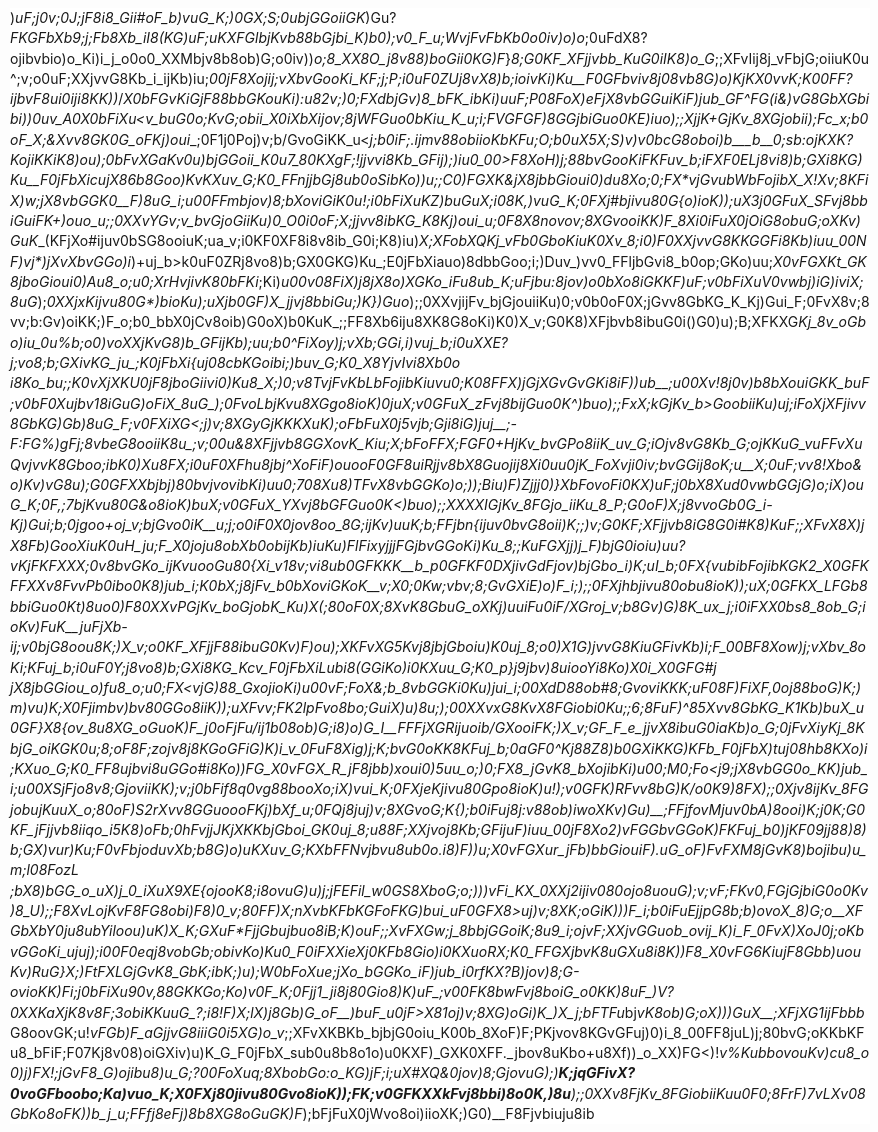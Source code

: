 )_uF;j0v;0J;jF8i8_Gii#oF_b)vuG_K;)0GX;S;0ubjGGoiiGK_)Gu?_FKGFbXb9;j;Fb8Xb_iI8(KG)_uF;uKXFGlbjKvb88bGjbi_K)b0_);v0_F_u;WvjFvFbKb0o0iv)o)_o__;0uFdX8?ojibvbio)o_Ki)i_j_o0o0_XXMbjv8b8ob)G;o0iv))_o;8_XX8O_j8v88)boGii0KG)F_}_8;G0KF_XFjjvbb_KuG0iIK8)o_G_;;XFvIij8j_vFbjG;oiiuK0u^;v;o0uF;XXjvvG8Kb_i_ijKb)iu;_00jF8Xojij;vXbvGooKi_KF;j;P;i0uF0ZUj8vX8)b;ioivKi)Ku__F0GFbviv8j08vb8G)o)KjKX0vvK;K00FF?ijbvF8ui0iji8KK))_/_X0bFGvKiGjF88bbGKouKi):u82v;)0;FXdbjGv)8_bFK_ibKi)uuF;P08FoX)eFjX8vbGGuiKiF)jub_GF^FG(i&)vG8GbXGbibi))0uv_A0X0bFiXu<_v_buG0o;KvG;obii_X0iXbXijov;8jWFGuo0bKiu_K_u;i;FVGFGF)8GGjbiGuo0KE)iuo_);;XjjK+GjKv_8XGjobii);Fc_x;b0oF_X;&Xvv8GK0G_oFKj)oui__;0F1j0Poj)v;b/GvoGiKK_u<_j;b0iF;.ijmv88obiioKbKFu;_O;b0uX5X;S)v)v0bcG8oboi)b___b__0;sb:ojKXK?KojiKKiK8)ou)_;0bFvXGaKv0u)bjGGoii_K0u7_80KXgF;!jjvvi8Kb_GFij);)iu0_00>F8XoH)j;88bvGooKiFKFuv_b;iFXF0ELj8vi8)b;GXi8KG)Ku__F0jFbXicujX86b8Goo)KvKXuv_G;K0_FFnjjbGj8ub0oSibKo))u;;C0)FGXK&_jX8jbbGioui0)du8Xo;_0;FX*vjGvubWbFojibX_X_!Xv;8KFiX)w;jX8vbGGK0__F)8uG_i;u00FFmbjov)8;bXoviGiK0u_!;i0bFiXuKZ)buGuX;i08K,)vuG_K;_0FXj#bjivu80G{o)ioK));uX3j0GFuX_SFvj8bbiGuiFK+)ouo_u;;0XXvYGv;v_bvGjoGiiKu)0_O0i0oF;X;jjvv8ibKG_K8Kj)oui_u;0F8X8novov;8XGvooiKK_)F_8Xi0iFuX0jOiG8obuG;oXKv)GuK__(KFjXo#ijuv0bSG8ooiuK;ua_v;i0KF0XF8i8v8ib_G0i;K8)iu)_X;XFobXQKj_vFb0GboKiuK0Xv_8;i0)F0XXjvvG8KKGGFi8Kb)iuu_00NF)vj*)jXvXbvGGo)i_)+uj_b>k0uF0ZRj8vo8)b;GX0GKG)Ku_;E0jFbXiauo)8dbbGoo;i;)Duv_)vv0_FFljbGvi8_b0op;GKo)uu;_X0vFGXKt_GK8jboGioui0)Au8_o;u0;XrHvjivK80bFKi_;Ki)_u00v08FiX)j8jX8o)XGKo_iFu8ub_K;uFjbu:8jov)o0bXo8iGKKF)uF;v0bFiXuV0vwbj)iG)iviX;8uG_);_0XXjxKijvu80G*)bioKu);uXjb0GF)X_jjvj8bbiGu;)K})Guo_);;0XXvjijFv_bjGjouiiKu)0;v0b0oF0X;jGvv8GbKG_K_Kj)Gui_F;0FvX8v;8vv;b:Gv)oiKK;)F_o;b0_bbX0jCv8oib)G0oX)b0KuK_;;FF8Xb6iju8XK8G8oKi)K0)X_v;G0K8)XFjbvb8ibuG0i()G0)u);B;XFKXG*Kj_8v_oGbo)iu_0u%_b;o0)voXXjKvG8)b_GFijKb);uu;b0^FiXoy)j;vXb;GGi,i_)vuj_b;i0uXXE?j;vo8;b;GXivKG_ju_;K0jFbXi{uj08cbKGoibi;)buv_G;K0_X8YjvIvi8Xb0o i8Ko_bu;;K0vXjXKU0jF8jboGiivi0)Ku8_X;)0;v8TvjFvKbLbFojibKiuvu0;K08FFX)jGjXGvGvGKi8iF))ub__;u00Xv!8j0v)b8bXouiGKK_buF;v0bF0Xujbv18iGuG)oFiX_8uG_);_0FvoLbjKvu8XGgo8ioK)0juX;v0GFuX_zFvj8bijGuo0K^)buo_);;FxX;kGjKv_b>GoobiiKu)_uj;iFoXjXFjivv8GbKG)Gb)8uG_F;v0FXiXG<;j)v;8XGyGjKKKXuK_);oFbFuX0j5vjb;Gji8iG)juj__;-F:FG%)gFj;8vbeG8ooiiK8u_;v;00u&8XFjjvb8GGXovK_Kiu;_X;bFoFFX;FGF0+HjKv_bvGPo8iiK_uv_G;iOjv8vG8Kb_G;ojKKuG_vuFFvXuQvjvvK8Gboo;ibK0)Xu8FX;i0uF0XFhu8jbj^XoFiF)ouooF0GF8uiRjjv8bX8Guojij8Xi0uu0jK_FoXvji0iv;bvGGij8oK;u__X;_0uF;__vv8!Xbo&o)Kv)vG8u);G0GFXXbjbj)80bvjvovibKi)uu0;708Xu8)TFvX8vbGGKo)o;));Biu_)F)Zjjj0)}XbFovoFi0KX)_uF;j0bX8Xud0vwbGGjG)o;iX)ouG_K;_0F,;7bjKvu80G&o8ioK)_buX;v0GFuX_YXvj8bGFGuo0K<)buo_);;XXXXIGjKv_8FGjo_iiKu_8_P;G0oF)X;j8vvoGb0G_i-Kj)Gui;b;0jgoo+oj_v;bjGvo0iK__u;_j;o0iF0X0jov8oo_8G;ijKv)uuK;b;FFjbn{ijuv0bvG8oii)K;;)_v;G0KF;XFjjvb8iG8G0i#K8)KuF_;;XFvX8X)jX8Fb)GooXiuK0uH_ju;F_X0joju8obXb0obijKb)iuKu)FlFixyjjjFGjbvGGoKi)Ku_8;;KuFGXjj)j_F)bjG0ioiu)uu?_vKjFKFXXX;0v8bvGKo_ijKvuooGu80{Xi_v18v;vi8ub0GFKKK__b_p0GFKF0DXjivGdFjov)bjGbo_i)K;uI_b;_0FX{vubibFojibKGK2_X0GFKFFXXv8FvvPb0ibo0K8)jub_i;K0bX;j8jFv_b0bXoviGKoK__v;X0;0Kw;vbv;8;GvGXiE)o)F_i;);;0FXjhbjivu80obu8ioK));uX;_0GFKX_LFGb8bbiGuo0Kt)8uo0)F80XXvPGjKv_boGjobK_Ku)X_(;80oF0X;8XvK8GbuG_oXKj)uuiFu0iF/XGroj_v;b8Gv)G)8K_ux_j;i0iFXX0bs8_8ob_G;ioKv)FuK__juFjXb-ij;v0bjG8oou8K;)X_v;o0KF_XFjjF88ibuG0Kv)F)ou)_;XKFvXG5Kvj8jbjGboiu)K0uj_8;o0)X1G)jvvG8KiuGFivKb)i;F_00BF8Xow)j;vXbv_8oKi;KFuj_b;i0uF0Y;j8vo8)b;GXi8KG_Kcv_F0jFbXiLubi8(GGiKo)i0KXuu_G;K0_p}j9jbv)8uiooYi8Ko)X0i_X0GFG#j _jX8jbGGiou_o)fu8_o;u0;FX<vjG)88_GxojioKi)_u00vF;FoX_&;b_8vbGGKi0Ku)jui_i;_00XdD88ob#8;GvoviKKK_;uF08F)FiXF,0oj88boG)K;)m)vu)_K;X0Fjimbv)bv80GGo8iiK));uXFvv;FK2lpFvo8bo;GuiX)u)8u;_);00XXvxG8KvX8FGiobi0Ku;;_6;8FuF)^85Xvv8GbKG_K1Kb)buX_u0GF}X8{ov_8u8XG_oGuoK_)F_j0oFjFu/ij1b08ob)G;i8)o)G_I__FFFjXGRijuoib/GXooiFK;)X_v;GF_F_e_jjvX8ibuG0iaKb)o_G_;0jFvXiyKj_8KbjG_oiKGK0u;_8;oF8F;zojv8j8KGoGFiG)K)i_v_0FuF8Xig)j;K;bvG0oKK8KFuj_b;0aGF0^Kj88Z8)b0GXiKKG)KFb_F0jFbX)tuj08hb8KXo)i;KXuo_G;K0_FF8ujbvi8uGGo#i8Ko))FG_X0vFGX_R_jF8jbb)xoui0)5uu_o;)0;FX8_jGvK8_bXojibKi)u00;M0;Fo<j9;jX8vbGG0o_KK)jub_i;u00XSjFjo8v8;GjoviiKK)_;v;j0bFif8q0vg88booXo;iX)vui_K;_0FXjeKjivu80Gpo8ioK)u!_);v0GFK_)RFvv8bG)K/o0K9)8FX_);;0Xjv8ijKv_8FGjobujKuuX_o;80oF)S2rXvv8GGuoooFKj)bXf_u;0FQj8juj)v;8XGvoG_;K__{_);b0iFuj8j:v88ob)iwoXKv)Gu)__;FFjfovMjuv0bA)8ooi)K;_j0K;G0KF_jFjjvb8iiqo_i5K8)oFb_;0hFvjjJKjXKKbjGboi_GK0uj_8;u88F;XXjvoj8Kb;GFijuF)iuu_00jF8Xo2)vFGGbvGGoK)FKFuj_b0)jKF09jj88)8)b;GX)vur)Ku;_F0vFbjoduvXb;b8G)o)_uKXuv_G;KXbFFNvjbvu8ub0o.i8)F))u;_X0vFGXur_jFb)bbGiouiF).uG_oF)FvFXM8jGvK8_)bojibu_)u_m;l08FozL ;bX8)bGG_o_uX)j_0_iXuX9XE{ojooK8;i8ovuG)u)__j;jFEFil_w0GS8XboG;o;)))vFi_KX_0XXj2ijiv080ojo8uouG);_v;vF;FKv0,FGjGjbiG0o0Kv)8_U_);;F8XvLojKvF8FG8obi)F8)0_v;80FF)X;nXvbKFbKGFoFKG)bui_uF0GFX8>uj)v;8XK;oGiK)))F_i;b0iFuEjjpG8b;b)ovoX_8)G;o__XFGbXbY0ju8ubYiloou)uK)X_K;GXuF_*FjjGbujbuo8iB;K)ouF_;;XvFXGw;j_8bbjGGoiK;_8u9_i;ojvF;XXjvGGuob_ovij_K)i_F_0FvX)XoJ0j;oKbvGGoKi_ujuj_);i00F0eqj8vobGb;obivKo)Ku0_F0iFXXieXj0KFb8Gio)i0KXuoRX;K0_FFGXjbvK8uGXu8i8K_))F8_X0vFG6KiujF8Gbb)uouKv)RuG}X;)FtFXLGjGvK8_GbK;ibK;)u_);W0bFoXue;jXo_bGGKo_iF)jub_i0rfKX?B)jov)8;G-ovioKK)_Fi;j0bFiXu90v,88GKKGo;Ko)v0F_K;_0Fjj1_ji8j80Gio8_)K)uF__;v00FK8bwFvj8boiG_o0KK)8uF_)V?0XXKaXjK8v8F;3obiKKuuG_?;i8!F)X;lX)j8Gb)G_oF__)buF_u0jF>X81oj)v;8XG)oGi)K_)X_j;bFTFu*bj*vK8ob)G;oX)))GuX__;XFjXG1ijFbbb*G8oovGK;u!_vFGb)F_aGjjvG8iiiG0i5XG)o_v_;;XFvXKBKb_bjbjG0oiu_K00b_8XoF)F;PKjvov8KGvGFuj)0)i_8_00FF8juL)j;80bvG;oKKbKFu8_bFiF;F07Kj8v08)oiGXiv)u)K_G_F0jFbX_sub0u8b8o1o)u0KXF)_GXK0XFF._jbov8uKbo+u8Xf))_o_XX)FG<)!_v%KubbovouKv)cu8_o0)j)FX!;jGvF8_G)ojibu8)u_G;?00FoXuq;8XbobGo:o_KG)jF;_i;uX#XQ&0jov)8;GjovuG);)__K;jqGFivX?0voGFboobo;Ka)vuo_K;X0FXj80jivu80Gvo8ioK));FK;v0GFKXXkFvj8bbi)8o0K,)8u__);;0XXv8FjKv_8FGiobiiKuu0F0;8FrF)7vLXv08GbKo8oFK))b_j_u;FFfj8eFj)8b8XG8oGuGK_)F_);bFjFuX0jWvo8oi)iioXK;)G0)__F8Fjvbiuju8ib